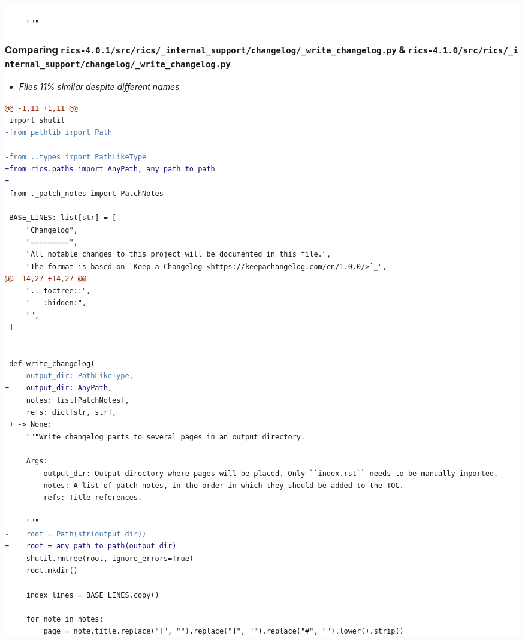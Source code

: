 ```diff
 
     """
```

### Comparing `rics-4.0.1/src/rics/_internal_support/changelog/_write_changelog.py` & `rics-4.1.0/src/rics/_internal_support/changelog/_write_changelog.py`

 * *Files 11% similar despite different names*

```diff
@@ -1,11 +1,11 @@
 import shutil
-from pathlib import Path
 
-from ..types import PathLikeType
+from rics.paths import AnyPath, any_path_to_path
+
 from ._patch_notes import PatchNotes
 
 BASE_LINES: list[str] = [
     "Changelog",
     "=========",
     "All notable changes to this project will be documented in this file.",
     "The format is based on `Keep a Changelog <https://keepachangelog.com/en/1.0.0/>`_",
@@ -14,27 +14,27 @@
     ".. toctree::",
     "   :hidden:",
     "",
 ]
 
 
 def write_changelog(
-    output_dir: PathLikeType,
+    output_dir: AnyPath,
     notes: list[PatchNotes],
     refs: dict[str, str],
 ) -> None:
     """Write changelog parts to several pages in an output directory.
 
     Args:
         output_dir: Output directory where pages will be placed. Only ``index.rst`` needs to be manually imported.
         notes: A list of patch notes, in the order in which they should be added to the TOC.
         refs: Title references.
 
     """
-    root = Path(str(output_dir))
+    root = any_path_to_path(output_dir)
     shutil.rmtree(root, ignore_errors=True)
     root.mkdir()
 
     index_lines = BASE_LINES.copy()
 
     for note in notes:
         page = note.title.replace("[", "").replace("]", "").replace("#", "").lower().strip()
```


 [perf]: https://rics.readthedocs.io/en/stable/_autosummary/rics.performance.html#rics.performance.run_multivariate_test
 [perf-plot]: https://rics.readthedocs.io/en/stable/_autosummary/rics.performance.html#rics.performance.plot_run
 [perf]: https://rics.readthedocs.io/en/stable/_autosummary/rics.performance.html#rics.performance.run_multivariate_test
 [perf-plot]: https://rics.readthedocs.io/en/stable/_autosummary/rics.performance.html#rics.performance.plot_run
